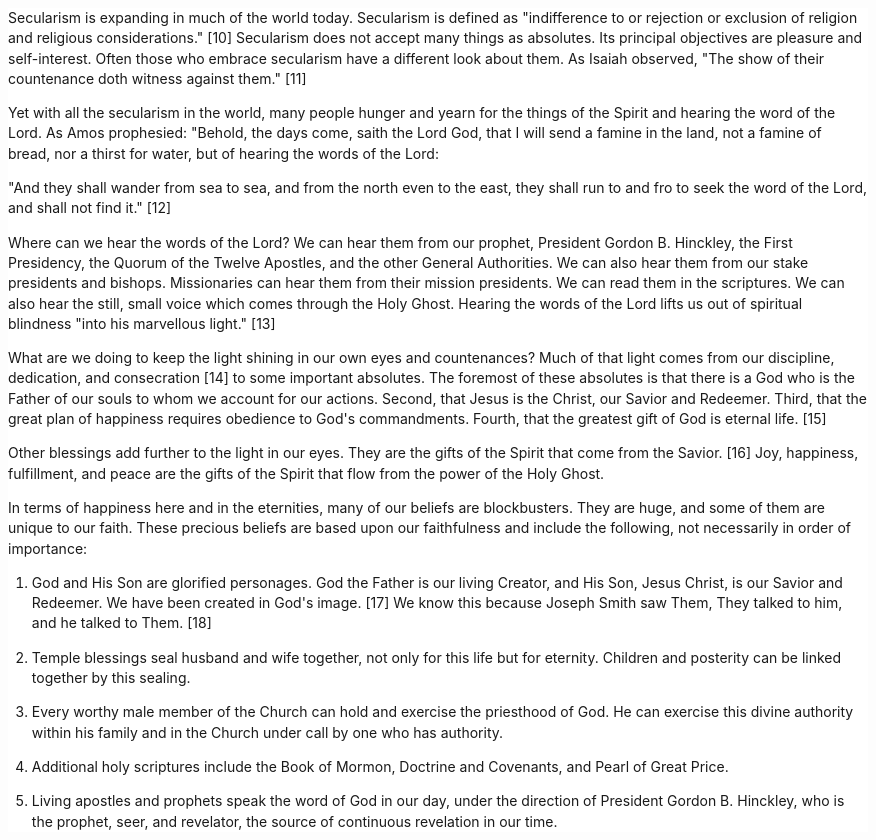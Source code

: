 Secularism is expanding in much of the world today. Secularism is defined as
"indifference to or rejection or exclusion of religion and religious
considerations." [10]  Secularism does not accept many things as absolutes.
Its principal objectives are pleasure and self-interest. Often those who
embrace secularism have a different look about them. As Isaiah observed, "The
show of their countenance doth witness against them." [11]

Yet with all the secularism in the world, many people hunger and yearn for the
things of the Spirit and hearing the word of the Lord. As Amos prophesied:
"Behold, the days come, saith the Lord God, that I will send a famine in the
land, not a famine of bread, nor a thirst for water, but of hearing the words
of the Lord:

"And they shall wander from sea to sea, and from the north even to the east,
they shall run to and fro to seek the word of the Lord, and shall not find
it." [12]

Where can we hear the words of the Lord? We can hear them from our prophet,
President Gordon B. Hinckley, the First Presidency, the Quorum of the Twelve
Apostles, and the other General Authorities. We can also hear them from our
stake presidents and bishops. Missionaries can hear them from their mission
presidents. We can read them in the scriptures. We can also hear the still,
small voice which comes through the Holy Ghost. Hearing the words of the Lord
lifts us out of spiritual blindness "into his marvellous light." [13]

What are we doing to keep the light shining in our own eyes and countenances?
Much of that light comes from our discipline, dedication, and consecration
[14]  to some important absolutes. The foremost of these absolutes is that
there is a God who is the Father of our souls to whom we account for our
actions. Second, that Jesus is the Christ, our Savior and Redeemer. Third,
that the great plan of happiness requires obedience to God's commandments.
Fourth, that the greatest gift of God is eternal life. [15]

Other blessings add further to the light in our eyes. They are the gifts of
the Spirit that come from the Savior. [16]  Joy, happiness, fulfillment, and
peace are the gifts of the Spirit that flow from the power of the Holy Ghost.

In terms of happiness here and in the eternities, many of our beliefs are
blockbusters. They are huge, and some of them are unique to our faith. These
precious beliefs are based upon our faithfulness and include the following,
not necessarily in order of importance:

  1. God and His Son are glorified personages. God the Father is our living Creator, and His Son, Jesus Christ, is our Savior and Redeemer. We have been created in God's image. [17]  We know this because Joseph Smith saw Them, They talked to him, and he talked to Them. [18] 

  2. Temple blessings seal husband and wife together, not only for this life but for eternity. Children and posterity can be linked together by this sealing.

  3. Every worthy male member of the Church can hold and exercise the priesthood of God. He can exercise this divine authority within his family and in the Church under call by one who has authority.

  4. Additional holy scriptures include the Book of Mormon, Doctrine and Covenants, and Pearl of Great Price.

  5. Living apostles and prophets speak the word of God in our day, under the direction of President Gordon B. Hinckley, who is the prophet, seer, and revelator, the source of continuous revelation in our time.
